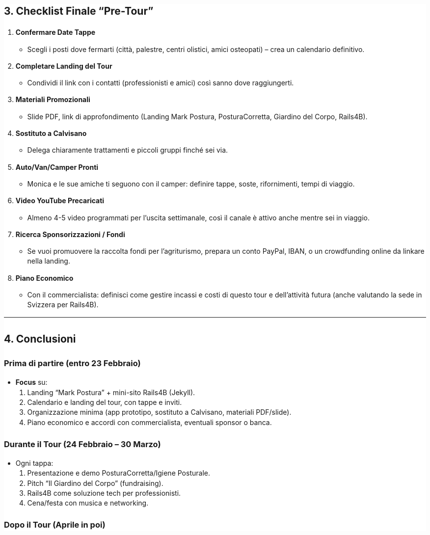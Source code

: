 
## 3. Checklist Finale “Pre-Tour”

1. **Confermare Date Tappe**  
   - Scegli i posti dove fermarti (città, palestre, centri olistici, amici osteopati) – crea un calendario definitivo.

2. **Completare Landing del Tour**  
   - Condividi il link con i contatti (professionisti e amici) così sanno dove raggiungerti.

3. **Materiali Promozionali**  
   - Slide PDF, link di approfondimento (Landing Mark Postura, PosturaCorretta, Giardino del Corpo, Rails4B).

4. **Sostituto a Calvisano**  
   - Delega chiaramente trattamenti e piccoli gruppi finché sei via.

5. **Auto/Van/Camper Pronti**  
   - Monica e le sue amiche ti seguono con il camper: definire tappe, soste, rifornimenti, tempi di viaggio.

6. **Video YouTube Precaricati**  
   - Almeno 4-5 video programmati per l’uscita settimanale, così il canale è attivo anche mentre sei in viaggio.

7. **Ricerca Sponsorizzazioni / Fondi**  
   - Se vuoi promuovere la raccolta fondi per l’agriturismo, prepara un conto PayPal, IBAN, o un crowdfunding online da linkare nella landing.

8. **Piano Economico**  
   - Con il commercialista: definisci come gestire incassi e costi di questo tour e dell’attività futura (anche valutando la sede in Svizzera per Rails4B).

---

## 4. Conclusioni

### Prima di partire (entro 23 Febbraio)

- **Focus** su:  
  1. Landing “Mark Postura” + mini-sito Rails4B (Jekyll).  
  2. Calendario e landing del tour, con tappe e inviti.  
  3. Organizzazione minima (app prototipo, sostituto a Calvisano, materiali PDF/slide).  
  4. Piano economico e accordi con commercialista, eventuali sponsor o banca.

### Durante il Tour (24 Febbraio – 30 Marzo)

- Ogni tappa:  
  1. Presentazione e demo PosturaCorretta/Igiene Posturale.  
  2. Pitch “Il Giardino del Corpo” (fundraising).  
  3. Rails4B come soluzione tech per professionisti.  
  4. Cena/festa con musica e networking.

### Dopo il Tour (Aprile in poi)

